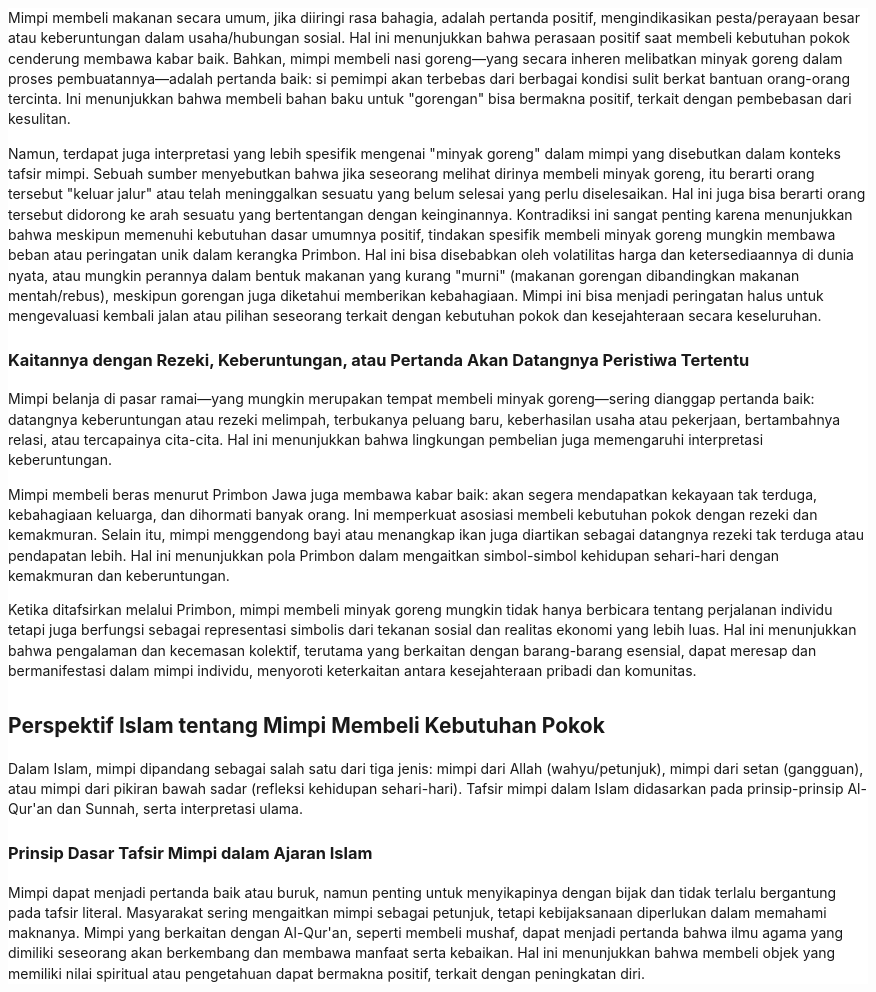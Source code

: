 Mimpi membeli makanan secara umum, jika diiringi rasa bahagia, adalah pertanda positif, mengindikasikan pesta/perayaan besar atau keberuntungan dalam usaha/hubungan sosial. Hal ini menunjukkan bahwa perasaan positif saat membeli kebutuhan pokok cenderung membawa kabar baik. Bahkan, mimpi membeli nasi goreng—yang secara inheren melibatkan minyak goreng dalam proses pembuatannya—adalah pertanda baik: si pemimpi akan terbebas dari berbagai kondisi sulit berkat bantuan orang-orang tercinta. Ini menunjukkan bahwa membeli bahan baku untuk "gorengan" bisa bermakna positif, terkait dengan pembebasan dari kesulitan.  

Namun, terdapat juga interpretasi yang lebih spesifik mengenai "minyak goreng" dalam mimpi yang disebutkan dalam konteks tafsir mimpi. Sebuah sumber menyebutkan bahwa jika seseorang melihat dirinya membeli minyak goreng, itu berarti orang tersebut "keluar jalur" atau telah meninggalkan sesuatu yang belum selesai yang perlu diselesaikan. Hal ini juga bisa berarti orang tersebut didorong ke arah sesuatu yang bertentangan dengan keinginannya. Kontradiksi ini sangat penting karena menunjukkan bahwa meskipun memenuhi kebutuhan dasar umumnya positif, tindakan spesifik membeli minyak goreng mungkin membawa beban atau peringatan unik dalam kerangka Primbon. Hal ini bisa disebabkan oleh volatilitas harga dan ketersediaannya di dunia nyata, atau mungkin perannya dalam bentuk makanan yang kurang "murni" (makanan gorengan dibandingkan makanan mentah/rebus), meskipun gorengan juga diketahui memberikan kebahagiaan. Mimpi ini bisa menjadi peringatan halus untuk mengevaluasi kembali jalan atau pilihan seseorang terkait dengan kebutuhan pokok dan kesejahteraan secara keseluruhan.  

### Kaitannya dengan Rezeki, Keberuntungan, atau Pertanda Akan Datangnya Peristiwa Tertentu

Mimpi belanja di pasar ramai—yang mungkin merupakan tempat membeli minyak goreng—sering dianggap pertanda baik: datangnya keberuntungan atau rezeki melimpah, terbukanya peluang baru, keberhasilan usaha atau pekerjaan, bertambahnya relasi, atau tercapainya cita-cita. Hal ini menunjukkan bahwa lingkungan pembelian juga memengaruhi interpretasi keberuntungan.  

Mimpi membeli beras menurut Primbon Jawa juga membawa kabar baik: akan segera mendapatkan kekayaan tak terduga, kebahagiaan keluarga, dan dihormati banyak orang. Ini memperkuat asosiasi membeli kebutuhan pokok dengan rezeki dan kemakmuran. Selain itu, mimpi menggendong bayi atau menangkap ikan juga diartikan sebagai datangnya rezeki tak terduga atau pendapatan lebih. Hal ini menunjukkan pola Primbon dalam mengaitkan simbol-simbol kehidupan sehari-hari dengan kemakmuran dan keberuntungan.  

Ketika ditafsirkan melalui Primbon, mimpi membeli minyak goreng mungkin tidak hanya berbicara tentang perjalanan individu tetapi juga berfungsi sebagai representasi simbolis dari tekanan sosial dan realitas ekonomi yang lebih luas. Hal ini menunjukkan bahwa pengalaman dan kecemasan kolektif, terutama yang berkaitan dengan barang-barang esensial, dapat meresap dan bermanifestasi dalam mimpi individu, menyoroti keterkaitan antara kesejahteraan pribadi dan komunitas.

## Perspektif Islam tentang Mimpi Membeli Kebutuhan Pokok

Dalam Islam, mimpi dipandang sebagai salah satu dari tiga jenis: mimpi dari Allah (wahyu/petunjuk), mimpi dari setan (gangguan), atau mimpi dari pikiran bawah sadar (refleksi kehidupan sehari-hari). Tafsir mimpi dalam Islam didasarkan pada prinsip-prinsip Al-Qur'an dan Sunnah, serta interpretasi ulama.

### Prinsip Dasar Tafsir Mimpi dalam Ajaran Islam

Mimpi dapat menjadi pertanda baik atau buruk, namun penting untuk menyikapinya dengan bijak dan tidak terlalu bergantung pada tafsir literal. Masyarakat sering mengaitkan mimpi sebagai petunjuk, tetapi kebijaksanaan diperlukan dalam memahami maknanya. Mimpi yang berkaitan dengan Al-Qur'an, seperti membeli mushaf, dapat menjadi pertanda bahwa ilmu agama yang dimiliki seseorang akan berkembang dan membawa manfaat serta kebaikan. Hal ini menunjukkan bahwa membeli objek yang memiliki nilai spiritual atau pengetahuan dapat bermakna positif, terkait dengan peningkatan diri.  
